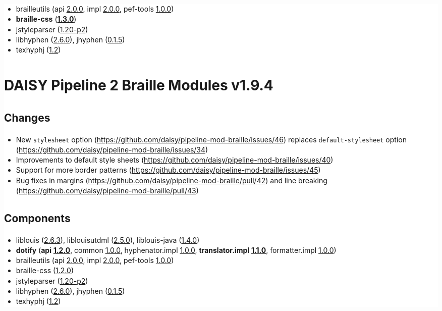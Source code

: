 - brailleutils (api
  [2.0.0](https://github.com/joeha480/brailleutils/releases/tag/releases%2Fbraille-utils.api%2Fv2.0.0), impl
  [2.0.0](https://github.com/joeha480/brailleutils/releases/tag/releases%2Fbraille-utils.impl%2Fv2.0.0), pef-tools
  [1.0.0](https://github.com/joeha480/brailleutils/releases/tag/releases%2Fbraille-utils.pef-tools%2Fv1.0.0))
- **braille-css** ([**1.3.0**](https://github.com/snaekobbi/braille-css/releases/tag/1.3.0))
- jstyleparser ([1.20-p2](https://github.com/snaekobbi/jStyleParser/releases/tag/jStyleParser-1.20-p2))
- libhyphen ([2.6.0](https://github.com/bertfrees/libhyphen-nar/releases/tag/2.6.0)), jhyphen
  ([0.1.5](https://github.com/daisy/jhyphen/releases/tag/v0.1.5))
- texhyphj ([1.2](https://github.com/joeha480/texhyphj/releases/tag/release-1.2))

DAISY Pipeline 2 Braille Modules v1.9.4
=======================================

Changes
-------
- New `stylesheet` option (https://github.com/daisy/pipeline-mod-braille/issues/46) replaces
  `default-stylesheet` option (https://github.com/daisy/pipeline-mod-braille/issues/34)
- Improvements to default style sheets (https://github.com/daisy/pipeline-mod-braille/issues/40)
- Support for more border patterns (https://github.com/daisy/pipeline-mod-braille/issues/45)
- Bug fixes in margins (https://github.com/daisy/pipeline-mod-braille/pull/42) and line breaking
  (https://github.com/daisy/pipeline-mod-braille/pull/43)

Components
----------
- liblouis ([2.6.3](https://github.com/liblouis/liblouis/releases/tag/v2.6.3)), liblouisutdml
  ([2.5.0](https://github.com/liblouis/liblouisutdml/releases/tag/v2.5.0)), liblouis-java
  ([1.4.0](https://github.com/liblouis/liblouis-java/releases/tag/1.4.0))
- **dotify** (**api** [**1.2.0**](https://github.com/joeha480/dotify/releases/tag/releases%2Fdotify.api%2Fv1.2.0), common
  [1.0.0](https://github.com/joeha480/dotify/releases/tag/releases%2Fdotify.common%2Fv1.0.0), hyphenator.impl
  [1.0.0](https://github.com/joeha480/dotify/releases/tag/releases%2Fdotify.hyphenator.impl%2Fv1.0.0), **translator.impl**
  [**1.1.0**](https://github.com/joeha480/dotify/releases/tag/releases%2Fdotify.translator.impl%2Fv1.1.0), formatter.impl
  [1.0.0](https://github.com/joeha480/dotify/releases/tag/releases%2Fdotify.formatter.impl%2Fv1.0.0))
- brailleutils (api
  [2.0.0](https://github.com/joeha480/brailleutils/releases/tag/releases%2Fbraille-utils.api%2Fv2.0.0), impl
  [2.0.0](https://github.com/joeha480/brailleutils/releases/tag/releases%2Fbraille-utils.impl%2Fv2.0.0), pef-tools
  [1.0.0](https://github.com/joeha480/brailleutils/releases/tag/releases%2Fbraille-utils.pef-tools%2Fv1.0.0))
- braille-css ([1.2.0](https://github.com/snaekobbi/braille-css/releases/tag/1.2.0))
- jstyleparser ([1.20-p2](https://github.com/snaekobbi/jStyleParser/releases/tag/jStyleParser-1.20-p2))
- libhyphen ([2.6.0](https://github.com/bertfrees/libhyphen-nar/releases/tag/2.6.0)), jhyphen
  ([0.1.5](https://github.com/daisy/jhyphen/releases/tag/v0.1.5))
- texhyphj ([1.2](https://github.com/joeha480/texhyphj/releases/tag/release-1.2))
